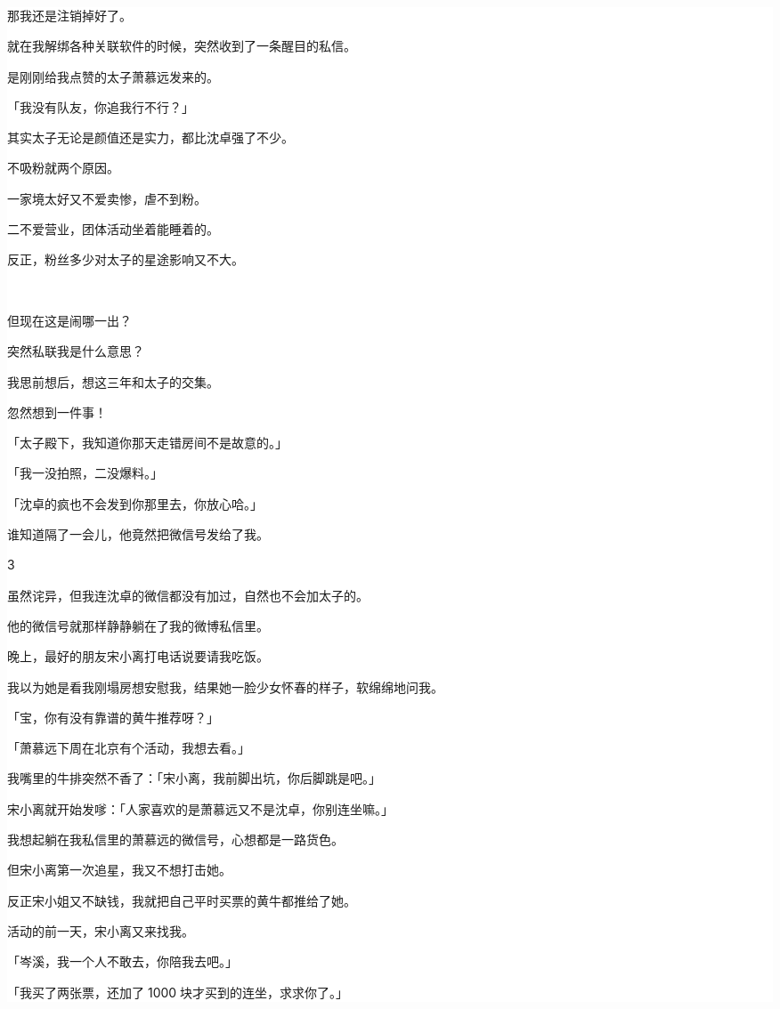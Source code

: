 那我还是注销掉好了。

就在我解绑各种关联软件的时候，突然收到了一条醒目的私信。

是刚刚给我点赞的太子萧慕远发来的。

「我没有队友，你追我行不行？」

其实太子无论是颜值还是实力，都比沈卓强了不少。

不吸粉就两个原因。

一家境太好又不爱卖惨，虐不到粉。

二不爱营业，团体活动坐着能睡着的。

反正，粉丝多少对太子的星途影响又不大。

 

但现在这是闹哪一出？

突然私联我是什么意思？

我思前想后，想这三年和太子的交集。

忽然想到一件事！

「太子殿下，我知道你那天走错房间不是故意的。」

「我一没拍照，二没爆料。」

「沈卓的疯也不会发到你那里去，你放心哈。」

谁知道隔了一会儿，他竟然把微信号发给了我。

3

虽然诧异，但我连沈卓的微信都没有加过，自然也不会加太子的。

他的微信号就那样静静躺在了我的微博私信里。

晚上，最好的朋友宋小离打电话说要请我吃饭。

我以为她是看我刚塌房想安慰我，结果她一脸少女怀春的样子，软绵绵地问我。

「宝，你有没有靠谱的黄牛推荐呀？」

「萧慕远下周在北京有个活动，我想去看。」

我嘴里的牛排突然不香了：「宋小离，我前脚出坑，你后脚跳是吧。」

宋小离就开始发嗲：「人家喜欢的是萧慕远又不是沈卓，你别连坐嘛。」

我想起躺在我私信里的萧慕远的微信号，心想都是一路货色。

但宋小离第一次追星，我又不想打击她。

反正宋小姐又不缺钱，我就把自己平时买票的黄牛都推给了她。

活动的前一天，宋小离又来找我。

「岑溪，我一个人不敢去，你陪我去吧。」

「我买了两张票，还加了 1000 块才买到的连坐，求求你了。」
